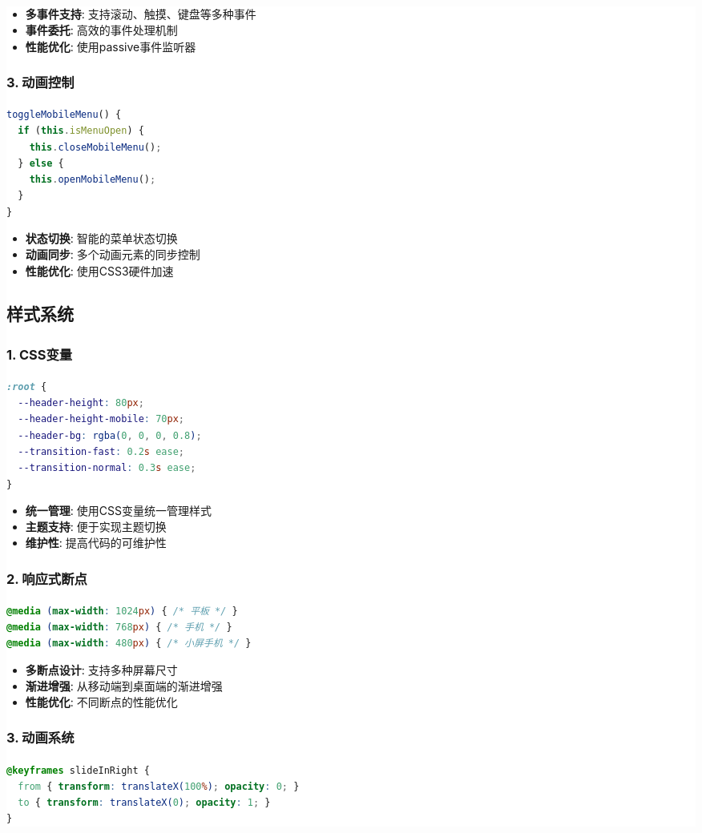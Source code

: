 - **多事件支持**: 支持滚动、触摸、键盘等多种事件
- **事件委托**: 高效的事件处理机制
- **性能优化**: 使用passive事件监听器

### 3. 动画控制
```javascript
toggleMobileMenu() {
  if (this.isMenuOpen) {
    this.closeMobileMenu();
  } else {
    this.openMobileMenu();
  }
}
```

- **状态切换**: 智能的菜单状态切换
- **动画同步**: 多个动画元素的同步控制
- **性能优化**: 使用CSS3硬件加速

## 样式系统

### 1. CSS变量
```css
:root {
  --header-height: 80px;
  --header-height-mobile: 70px;
  --header-bg: rgba(0, 0, 0, 0.8);
  --transition-fast: 0.2s ease;
  --transition-normal: 0.3s ease;
}
```

- **统一管理**: 使用CSS变量统一管理样式
- **主题支持**: 便于实现主题切换
- **维护性**: 提高代码的可维护性

### 2. 响应式断点
```css
@media (max-width: 1024px) { /* 平板 */ }
@media (max-width: 768px) { /* 手机 */ }
@media (max-width: 480px) { /* 小屏手机 */ }
```

- **多断点设计**: 支持多种屏幕尺寸
- **渐进增强**: 从移动端到桌面端的渐进增强
- **性能优化**: 不同断点的性能优化

### 3. 动画系统
```css
@keyframes slideInRight {
  from { transform: translateX(100%); opacity: 0; }
  to { transform: translateX(0); opacity: 1; }
}
```
